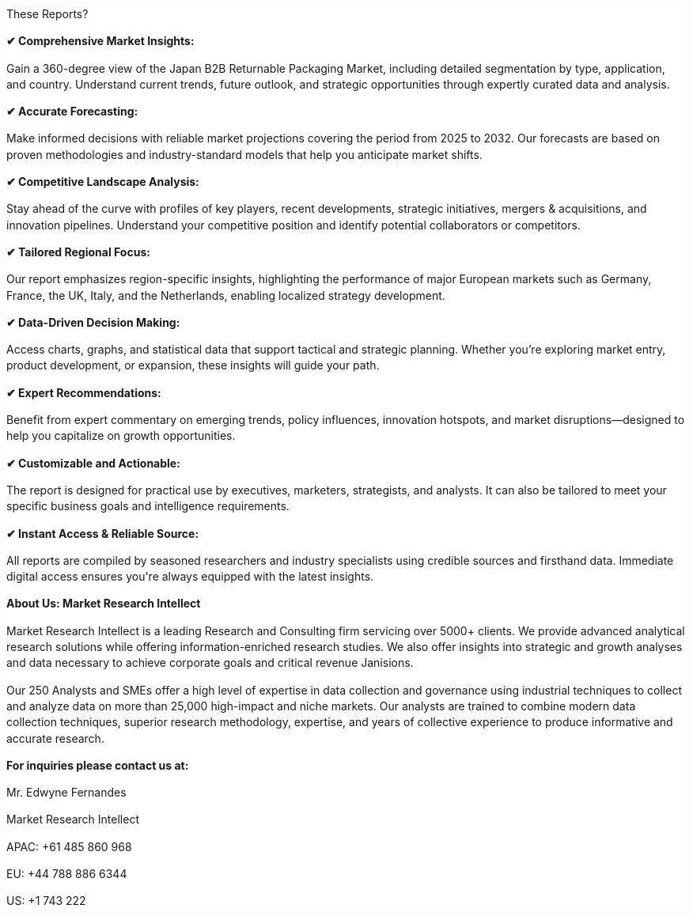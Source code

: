 These Reports?</h2><p><strong>✔ Comprehensive Market Insights:</strong></p><p>Gain a 360-degree view of the Japan B2B Returnable Packaging Market, including detailed segmentation by type, application, and country. Understand current trends, future outlook, and strategic opportunities through expertly curated data and analysis.</p><p><strong>✔ Accurate Forecasting:</strong></p><p>Make informed decisions with reliable market projections covering the period from 2025 to 2032. Our forecasts are based on proven methodologies and industry-standard models that help you anticipate market shifts.</p><p><strong>✔ Competitive Landscape Analysis:</strong></p><p>Stay ahead of the curve with profiles of key players, recent developments, strategic initiatives, mergers &amp; acquisitions, and innovation pipelines. Understand your competitive position and identify potential collaborators or competitors.</p><p><strong>✔ Tailored Regional Focus:</strong></p><p>Our report emphasizes region-specific insights, highlighting the performance of major European markets such as Germany, France, the UK, Italy, and the Netherlands, enabling localized strategy development.</p><p><strong>✔ Data-Driven Decision Making:</strong></p><p>Access charts, graphs, and statistical data that support tactical and strategic planning. Whether you&rsquo;re exploring market entry, product development, or expansion, these insights will guide your path.</p><p><strong>✔ Expert Recommendations:</strong></p><p>Benefit from expert commentary on emerging trends, policy influences, innovation hotspots, and market disruptions&mdash;designed to help you capitalize on growth opportunities.</p><p><strong>✔ Customizable and Actionable:</strong></p><p>The report is designed for practical use by executives, marketers, strategists, and analysts. It can also be tailored to meet your specific business goals and intelligence requirements.</p><p><strong>✔ Instant Access &amp; Reliable Source:</strong></p><p>All reports are compiled by seasoned researchers and industry specialists using credible sources and firsthand data. Immediate digital access ensures you're always equipped with the latest insights.</p><p><strong><span class="font-[700]">About Us: Market Research Intellect</span></strong></p><p><span class="">Market Research Intellect is a leading Research and Consulting firm servicing over 5000+ clients. We provide advanced analytical research solutions while offering information-enriched research studies.&nbsp;</span>We also offer insights into strategic and growth analyses and data necessary to achieve corporate goals and critical revenue Janisions.</p><p><span class="">Our 250 Analysts and SMEs offer a high level of expertise in data collection and governance using industrial techniques to collect and analyze data on more than 25,000 high-impact and niche markets. Our analysts are trained to combine modern data collection techniques, superior research methodology, expertise, and years of collective experience to produce informative and accurate research.</span></p><p><strong>For inquiries please contact us at:</strong></p><p>Mr. Edwyne Fernandes</p><p>Market Research Intellect</p><p>APAC: +61 485 860 968</p><p>EU: +44 788 886 6344</p><p>US: +1 743 222